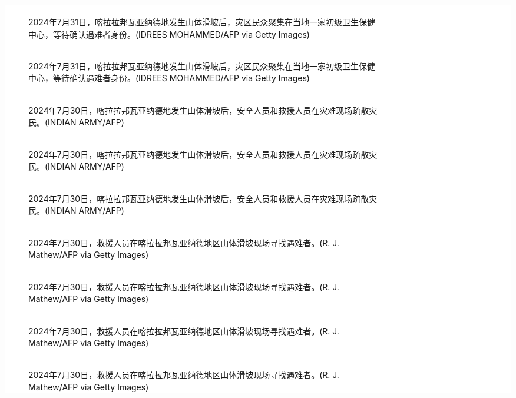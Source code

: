 <figure id="attachment_14302030" aria-describedby="caption-attachment-14302030" style="width: 600px" class="wp-caption aligncenter"><a target="_blank" href="https://i.epochtimes.com/assets/uploads/2024/07/id14302030-GettyImages-2163945923.jpg"><img decoding="async" class="size-large wp-image-14302030" src="https://i.epochtimes.com/assets/uploads/2024/07/id14302030-GettyImages-2163945923-600x400.jpg" alt="" width="600" b="400" /></a><figcaption id="caption-attachment-14302030" class="wp-caption-text">2024年7月31日，喀拉拉邦瓦亚纳德地发生山体滑坡后，灾区民众聚集在当地一家初级卫生保健中心，等待确认遇难者身份。(IDREES MOHAMMED/AFP via Getty Images)</figcaption></figure>
<figure id="attachment_14302027" aria-describedby="caption-attachment-14302027" style="width: 600px" class="wp-caption aligncenter"><a target="_blank" href="https://i.epochtimes.com/assets/uploads/2024/07/id14302027-GettyImages-2163943495.jpg"><img decoding="async" class="size-large wp-image-14302027" src="https://i.epochtimes.com/assets/uploads/2024/07/id14302027-GettyImages-2163943495-600x400.jpg" alt="" width="600" b="400" /></a><figcaption id="caption-attachment-14302027" class="wp-caption-text">2024年7月31日，喀拉拉邦瓦亚纳德地发生山体滑坡后，灾区民众聚集在当地一家初级卫生保健中心，等待确认遇难者身份。(IDREES MOHAMMED/AFP via Getty Images)</figcaption></figure>
<figure id="attachment_14302062" aria-describedby="caption-attachment-14302062" style="width: 600px" class="wp-caption aligncenter"><a target="_blank" href="https://i.epochtimes.com/assets/uploads/2024/07/id14302062-AFP__20240730__3677287__v1__HighRes__IndiaDisasterLandslide.jpg"><img decoding="async" class="size-large wp-image-14302062" src="https://i.epochtimes.com/assets/uploads/2024/07/id14302062-AFP__20240730__3677287__v1__HighRes__IndiaDisasterLandslide-600x400.jpg" alt="" width="600" b="400" /></a><figcaption id="caption-attachment-14302062" class="wp-caption-text">2024年7月30日，喀拉拉邦瓦亚纳德地发生山体滑坡后，安全人员和救援人员在灾难现场疏散灾民。(INDIAN ARMY/AFP)</figcaption></figure>
<figure id="attachment_14302061" aria-describedby="caption-attachment-14302061" style="width: 600px" class="wp-caption aligncenter"><a target="_blank" href="https://i.epochtimes.com/assets/uploads/2024/07/id14302061-AFP__20240730__366Y8FP__v3__HighRes__TopshotIndiaDisasterLandslide.jpg"><img decoding="async" class="size-large wp-image-14302061" src="https://i.epochtimes.com/assets/uploads/2024/07/id14302061-AFP__20240730__366Y8FP__v3__HighRes__TopshotIndiaDisasterLandslide-600x400.jpg" alt="" width="600" b="400" /></a><figcaption id="caption-attachment-14302061" class="wp-caption-text">2024年7月30日，喀拉拉邦瓦亚纳德地发生山体滑坡后，安全人员和救援人员在灾难现场疏散灾民。(INDIAN ARMY/AFP)</figcaption></figure>
<figure id="attachment_14302060" aria-describedby="caption-attachment-14302060" style="width: 600px" class="wp-caption aligncenter"><a target="_blank" href="https://i.epochtimes.com/assets/uploads/2024/07/id14302060-AFP__20240730__366Y3UG__v1__HighRes__IndiaDisasterLandslide.jpg"><img decoding="async" class="size-large wp-image-14302060" src="https://i.epochtimes.com/assets/uploads/2024/07/id14302060-AFP__20240730__366Y3UG__v1__HighRes__IndiaDisasterLandslide-600x400.jpg" alt="" width="600" b="400" /></a><figcaption id="caption-attachment-14302060" class="wp-caption-text">2024年7月30日，喀拉拉邦瓦亚纳德地发生山体滑坡后，安全人员和救援人员在灾难现场疏散灾民。(INDIAN ARMY/AFP)</figcaption></figure>
<figure id="attachment_14302026" aria-describedby="caption-attachment-14302026" style="width: 600px" class="wp-caption aligncenter"><a target="_blank" href="https://i.epochtimes.com/assets/uploads/2024/07/id14302026-GettyImages-2163895690.jpg"><img decoding="async" class="size-large wp-image-14302026" src="https://i.epochtimes.com/assets/uploads/2024/07/id14302026-GettyImages-2163895690-600x400.jpg" alt="" width="600" b="400" /></a><figcaption id="caption-attachment-14302026" class="wp-caption-text">2024年7月30日，救援人员在喀拉拉邦瓦亚纳德地区山体滑坡现场寻找遇难者。(R. J. Mathew/AFP via Getty Images)</figcaption></figure>
<figure id="attachment_14302025" aria-describedby="caption-attachment-14302025" style="width: 600px" class="wp-caption aligncenter"><a target="_blank" href="https://i.epochtimes.com/assets/uploads/2024/07/id14302025-GettyImages-2163895564.jpg"><img decoding="async" class="size-large wp-image-14302025" src="https://i.epochtimes.com/assets/uploads/2024/07/id14302025-GettyImages-2163895564-600x400.jpg" alt="" width="600" b="400" /></a><figcaption id="caption-attachment-14302025" class="wp-caption-text">2024年7月30日，救援人员在喀拉拉邦瓦亚纳德地区山体滑坡现场寻找遇难者。(R. J. Mathew/AFP via Getty Images)</figcaption></figure>
<figure id="attachment_14302023" aria-describedby="caption-attachment-14302023" style="width: 600px" class="wp-caption aligncenter"><a target="_blank" href="https://i.epochtimes.com/assets/uploads/2024/07/id14302023-GettyImages-2163895547.jpg"><img decoding="async" class="size-large wp-image-14302023" src="https://i.epochtimes.com/assets/uploads/2024/07/id14302023-GettyImages-2163895547-600x400.jpg" alt="" width="600" b="400" /></a><figcaption id="caption-attachment-14302023" class="wp-caption-text">2024年7月30日，救援人员在喀拉拉邦瓦亚纳德地区山体滑坡现场寻找遇难者。(R. J. Mathew/AFP via Getty Images)</figcaption></figure>
<figure id="attachment_14302024" aria-describedby="caption-attachment-14302024" style="width: 600px" class="wp-caption aligncenter"><a target="_blank" href="https://i.epochtimes.com/assets/uploads/2024/07/id14302024-GettyImages-2163895562.jpg"><img decoding="async" class="size-large wp-image-14302024" src="https://i.epochtimes.com/assets/uploads/2024/07/id14302024-GettyImages-2163895562-600x400.jpg" alt="" width="600" b="400" /></a><figcaption id="caption-attachment-14302024" class="wp-caption-text">2024年7月30日，救援人员在喀拉拉邦瓦亚纳德地区山体滑坡现场寻找遇难者。(R. J. Mathew/AFP via Getty Images)</figcaption></figure>